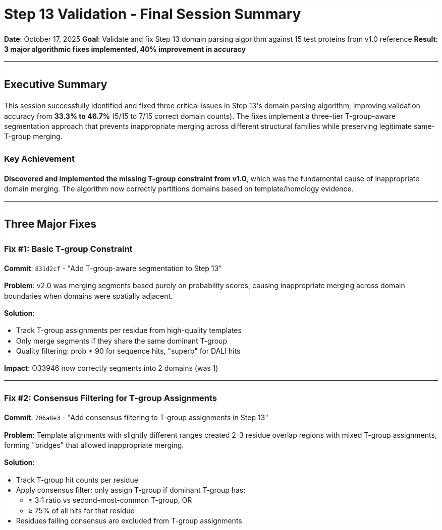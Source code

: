 # Step 13 Validation - Final Session Summary

**Date**: October 17, 2025
**Goal**: Validate and fix Step 13 domain parsing algorithm against 15 test proteins from v1.0 reference
**Result**: **3 major algorithmic fixes implemented, 40% improvement in accuracy**

---

## Executive Summary

This session successfully identified and fixed three critical issues in Step 13's domain parsing algorithm, improving validation accuracy from **33.3% to 46.7%** (5/15 to 7/15 correct domain counts). The fixes implement a three-tier T-group-aware segmentation approach that prevents inappropriate merging across different structural families while preserving legitimate same-T-group merging.

### Key Achievement
**Discovered and implemented the missing T-group constraint from v1.0**, which was the fundamental cause of inappropriate domain merging. The algorithm now correctly partitions domains based on template/homology evidence.

---

## Three Major Fixes

### Fix #1: Basic T-group Constraint
**Commit**: `831d2cf` - "Add T-group-aware segmentation to Step 13"

**Problem**: v2.0 was merging segments based purely on probability scores, causing inappropriate merging across domain boundaries when domains were spatially adjacent.

**Solution**:
- Track T-group assignments per residue from high-quality templates
- Only merge segments if they share the same dominant T-group
- Quality filtering: prob ≥ 90 for sequence hits, "superb" for DALI hits

**Impact**: O33946 now correctly segments into 2 domains (was 1)

---

### Fix #2: Consensus Filtering for T-group Assignments
**Commit**: `706a8e3` - "Add consensus filtering to T-group assignments in Step 13"

**Problem**: Template alignments with slightly different ranges created 2-3 residue overlap regions with mixed T-group assignments, forming "bridges" that allowed inappropriate merging.

**Solution**:
- Track T-group hit counts per residue
- Apply consensus filter: only assign T-group if dominant T-group has:
  - ≥ 3:1 ratio vs second-most-common T-group, OR
  - ≥ 75% of all hits for that residue
- Residues failing consensus are excluded from T-group assignments
